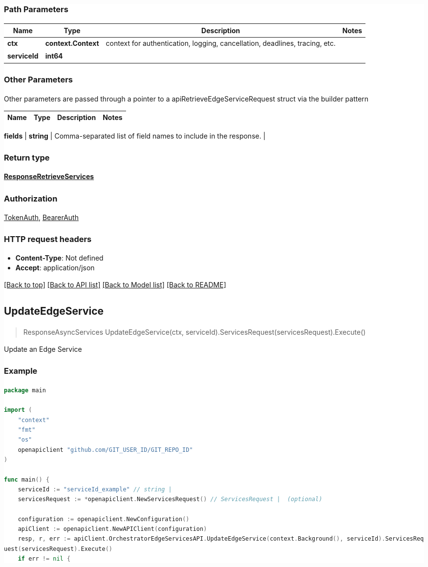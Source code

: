 ### Path Parameters


Name | Type | Description  | Notes
------------- | ------------- | ------------- | -------------
**ctx** | **context.Context** | context for authentication, logging, cancellation, deadlines, tracing, etc.
**serviceId** | **int64** |  | 

### Other Parameters

Other parameters are passed through a pointer to a apiRetrieveEdgeServiceRequest struct via the builder pattern


Name | Type | Description  | Notes
------------- | ------------- | ------------- | -------------

 **fields** | **string** | Comma-separated list of field names to include in the response. | 

### Return type

[**ResponseRetrieveServices**](ResponseRetrieveServices.md)

### Authorization

[TokenAuth](../README.md#TokenAuth), [BearerAuth](../README.md#BearerAuth)

### HTTP request headers

- **Content-Type**: Not defined
- **Accept**: application/json

[[Back to top]](#) [[Back to API list]](../README.md#documentation-for-api-endpoints)
[[Back to Model list]](../README.md#documentation-for-models)
[[Back to README]](../README.md)


## UpdateEdgeService

> ResponseAsyncServices UpdateEdgeService(ctx, serviceId).ServicesRequest(servicesRequest).Execute()

Update an Edge Service



### Example

```go
package main

import (
	"context"
	"fmt"
	"os"
	openapiclient "github.com/GIT_USER_ID/GIT_REPO_ID"
)

func main() {
	serviceId := "serviceId_example" // string | 
	servicesRequest := *openapiclient.NewServicesRequest() // ServicesRequest |  (optional)

	configuration := openapiclient.NewConfiguration()
	apiClient := openapiclient.NewAPIClient(configuration)
	resp, r, err := apiClient.OrchestratorEdgeServicesAPI.UpdateEdgeService(context.Background(), serviceId).ServicesRequest(servicesRequest).Execute()
	if err != nil {
```